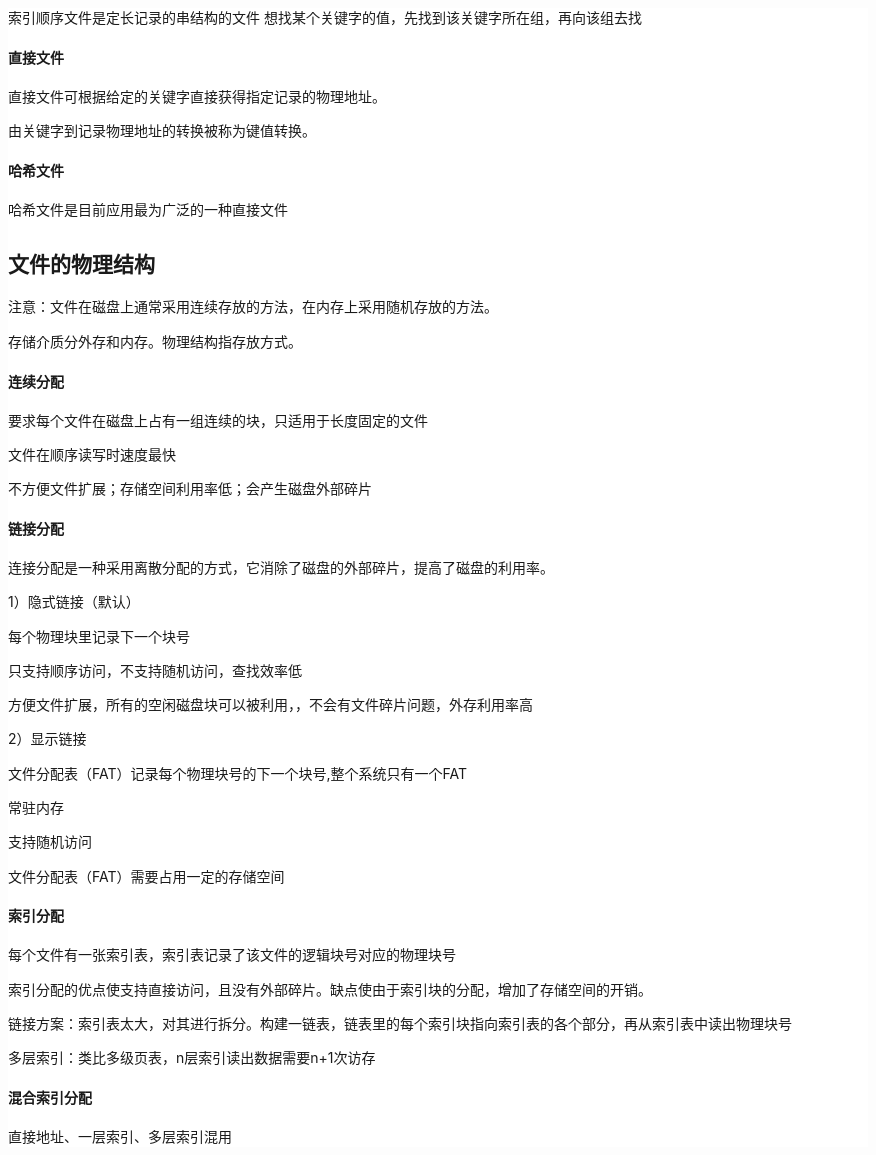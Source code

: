 索引顺序文件是定长记录的串结构的文件 想找某个关键字的值，先找到该关键字所在组，再向该组去找

#### 直接文件

直接文件可根据给定的关键字直接获得指定记录的物理地址。

由关键字到记录物理地址的转换被称为键值转换。

#### 哈希文件

哈希文件是目前应用最为广泛的一种直接文件

## 文件的物理结构

注意：文件在磁盘上通常采用连续存放的方法，在内存上采用随机存放的方法。

存储介质分外存和内存。物理结构指存放方式。

#### 连续分配

要求每个文件在磁盘上占有一组连续的块，只适用于长度固定的文件

文件在顺序读写时速度最快

不方便文件扩展；存储空间利用率低；会产生磁盘外部碎片

#### 链接分配

连接分配是一种采用离散分配的方式，它消除了磁盘的外部碎片，提高了磁盘的利用率。

1）隐式链接（默认）

每个物理块里记录下一个块号

只支持顺序访问，不支持随机访问，查找效率低

方便文件扩展，所有的空闲磁盘块可以被利用，，不会有文件碎片问题，外存利用率高

2）显示链接

文件分配表（FAT）记录每个物理块号的下一个块号,整个系统只有一个FAT

常驻内存

支持随机访问

文件分配表（FAT）需要占用一定的存储空间

#### 索引分配

每个文件有一张索引表，索引表记录了该文件的逻辑块号对应的物理块号

索引分配的优点使支持直接访问，且没有外部碎片。缺点使由于索引块的分配，增加了存储空间的开销。

链接方案：索引表太大，对其进行拆分。构建一链表，链表里的每个索引块指向索引表的各个部分，再从索引表中读出物理块号

多层索引：类比多级页表，n层索引读出数据需要n+1次访存

#### 混合索引分配

直接地址、一层索引、多层索引混用
